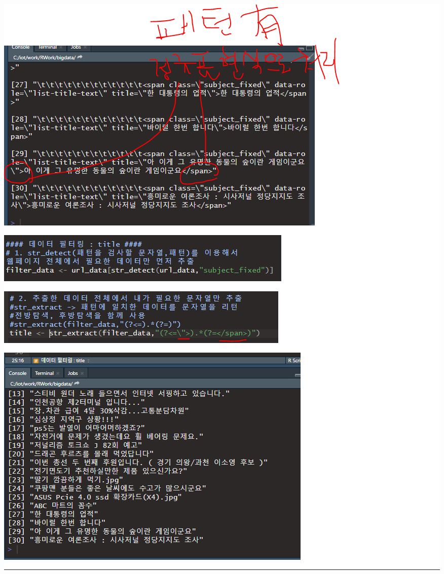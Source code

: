 ![image-20200321171938379](images/image-20200321171938379.png)



![image-20200321172205196](images/image-20200321172205196.png)



![image-20200321172252157](images/image-20200321172252157.png)

![image-20200321172227862](images/image-20200321172227862.png)

---